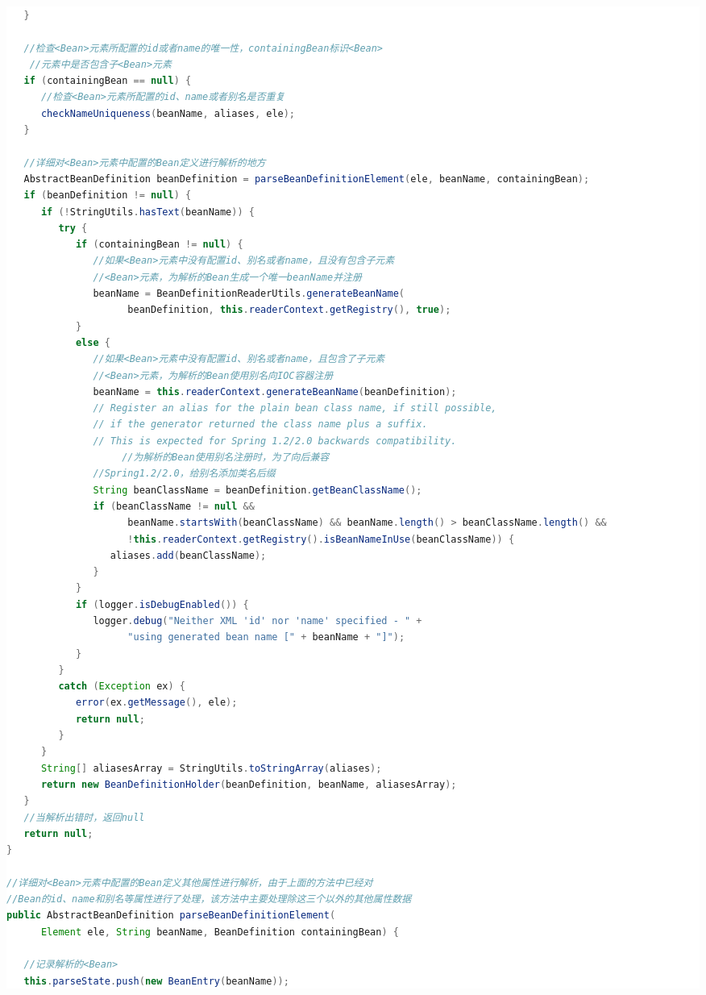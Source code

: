 ```java
   }

   //检查<Bean>元素所配置的id或者name的唯一性，containingBean标识<Bean>  
    //元素中是否包含子<Bean>元素
   if (containingBean == null) {
      //检查<Bean>元素所配置的id、name或者别名是否重复
      checkNameUniqueness(beanName, aliases, ele);
   }

   //详细对<Bean>元素中配置的Bean定义进行解析的地方
   AbstractBeanDefinition beanDefinition = parseBeanDefinitionElement(ele, beanName, containingBean);
   if (beanDefinition != null) {
      if (!StringUtils.hasText(beanName)) {
         try {
            if (containingBean != null) {
               //如果<Bean>元素中没有配置id、别名或者name，且没有包含子元素
               //<Bean>元素，为解析的Bean生成一个唯一beanName并注册
               beanName = BeanDefinitionReaderUtils.generateBeanName(
                     beanDefinition, this.readerContext.getRegistry(), true);
            }
            else {
               //如果<Bean>元素中没有配置id、别名或者name，且包含了子元素
               //<Bean>元素，为解析的Bean使用别名向IOC容器注册
               beanName = this.readerContext.generateBeanName(beanDefinition);
               // Register an alias for the plain bean class name, if still possible,
               // if the generator returned the class name plus a suffix.
               // This is expected for Spring 1.2/2.0 backwards compatibility.
                    //为解析的Bean使用别名注册时，为了向后兼容
               //Spring1.2/2.0，给别名添加类名后缀
               String beanClassName = beanDefinition.getBeanClassName();
               if (beanClassName != null &&
                     beanName.startsWith(beanClassName) && beanName.length() > beanClassName.length() &&
                     !this.readerContext.getRegistry().isBeanNameInUse(beanClassName)) {
                  aliases.add(beanClassName);
               }
            }
            if (logger.isDebugEnabled()) {
               logger.debug("Neither XML 'id' nor 'name' specified - " +
                     "using generated bean name [" + beanName + "]");
            }
         }
         catch (Exception ex) {
            error(ex.getMessage(), ele);
            return null;
         }
      }
      String[] aliasesArray = StringUtils.toStringArray(aliases);
      return new BeanDefinitionHolder(beanDefinition, beanName, aliasesArray);
   }
   //当解析出错时，返回null
   return null;
}

//详细对<Bean>元素中配置的Bean定义其他属性进行解析，由于上面的方法中已经对
//Bean的id、name和别名等属性进行了处理，该方法中主要处理除这三个以外的其他属性数据  
public AbstractBeanDefinition parseBeanDefinitionElement(
      Element ele, String beanName, BeanDefinition containingBean) {

   //记录解析的<Bean>
   this.parseState.push(new BeanEntry(beanName));

```